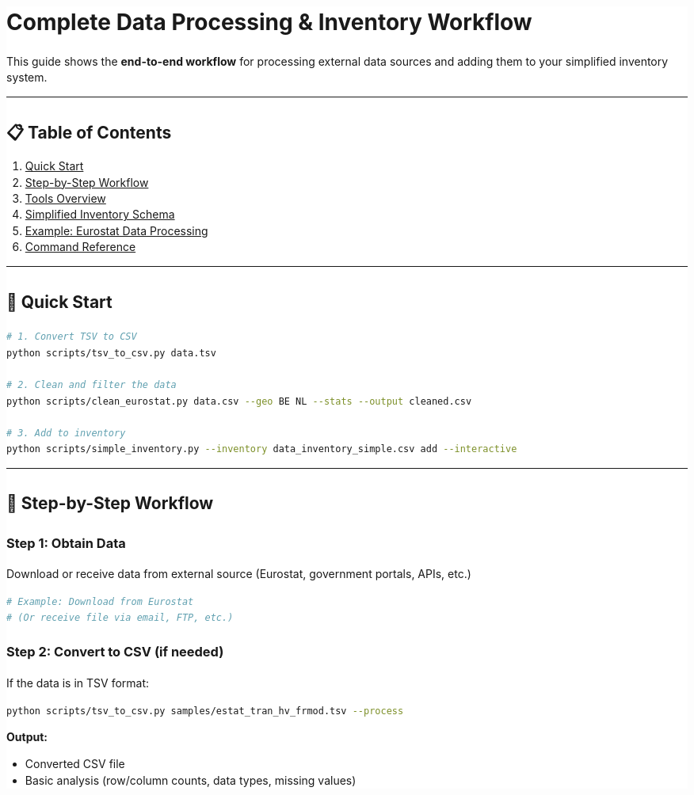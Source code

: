 # Complete Data Processing & Inventory Workflow

This guide shows the **end-to-end workflow** for processing external data sources and adding them to your simplified inventory system.

---

## 📋 Table of Contents

1. [Quick Start](#quick-start)
2. [Step-by-Step Workflow](#step-by-step-workflow)
3. [Tools Overview](#tools-overview)
4. [Simplified Inventory Schema](#simplified-inventory-schema)
5. [Example: Eurostat Data Processing](#example-eurostat-data-processing)
6. [Command Reference](#command-reference)

---

## 🚀 Quick Start

```bash
# 1. Convert TSV to CSV
python scripts/tsv_to_csv.py data.tsv

# 2. Clean and filter the data
python scripts/clean_eurostat.py data.csv --geo BE NL --stats --output cleaned.csv

# 3. Add to inventory
python scripts/simple_inventory.py --inventory data_inventory_simple.csv add --interactive
```

---

## 📖 Step-by-Step Workflow

### Step 1: Obtain Data

Download or receive data from external source (Eurostat, government portals, APIs, etc.)

```bash
# Example: Download from Eurostat
# (Or receive file via email, FTP, etc.)
```

### Step 2: Convert to CSV (if needed)

If the data is in TSV format:

```bash
python scripts/tsv_to_csv.py samples/estat_tran_hv_frmod.tsv --process
```

**Output:**
- Converted CSV file
- Basic analysis (row/column counts, data types, missing values)

